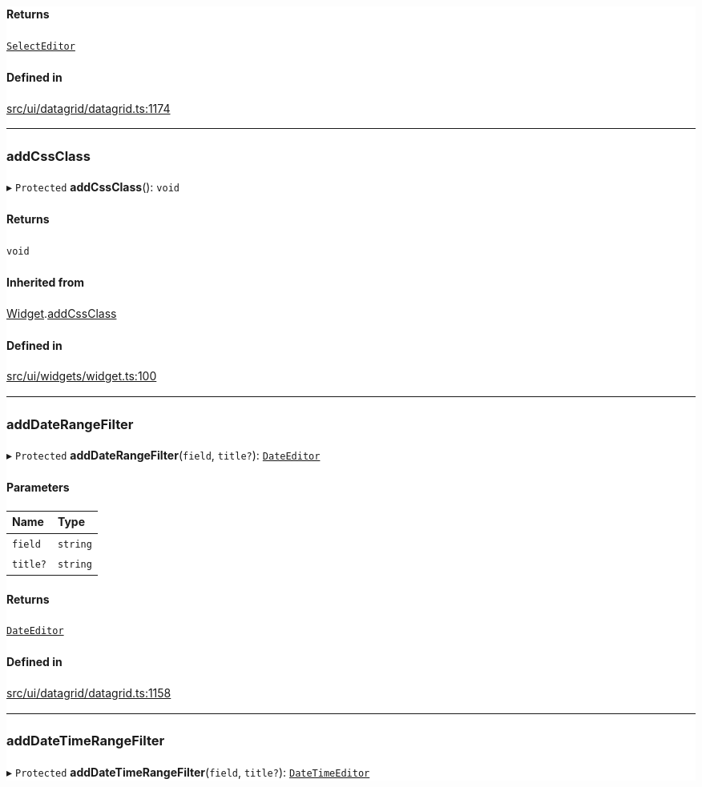#### Returns

[`SelectEditor`](corelib.SelectEditor.md)

#### Defined in

[src/ui/datagrid/datagrid.ts:1174](https://github.com/serenity-is/serenity/blob/master/packages/corelib/src/ui/datagrid/datagrid.ts#line&#x3D;1174)

___

### addCssClass

▸ `Protected` **addCssClass**(): `void`

#### Returns

`void`

#### Inherited from

[Widget](corelib.Widget.md).[addCssClass](corelib.Widget.md#addcssclass)

#### Defined in

[src/ui/widgets/widget.ts:100](https://github.com/serenity-is/serenity/blob/master/packages/corelib/src/ui/widgets/widget.ts#line&#x3D;100)

___

### addDateRangeFilter

▸ `Protected` **addDateRangeFilter**(`field`, `title?`): [`DateEditor`](corelib.DateEditor.md)

#### Parameters

| Name | Type |
| :------ | :------ |
| `field` | `string` |
| `title?` | `string` |

#### Returns

[`DateEditor`](corelib.DateEditor.md)

#### Defined in

[src/ui/datagrid/datagrid.ts:1158](https://github.com/serenity-is/serenity/blob/master/packages/corelib/src/ui/datagrid/datagrid.ts#line&#x3D;1158)

___

### addDateTimeRangeFilter

▸ `Protected` **addDateTimeRangeFilter**(`field`, `title?`): [`DateTimeEditor`](corelib.DateTimeEditor.md)
